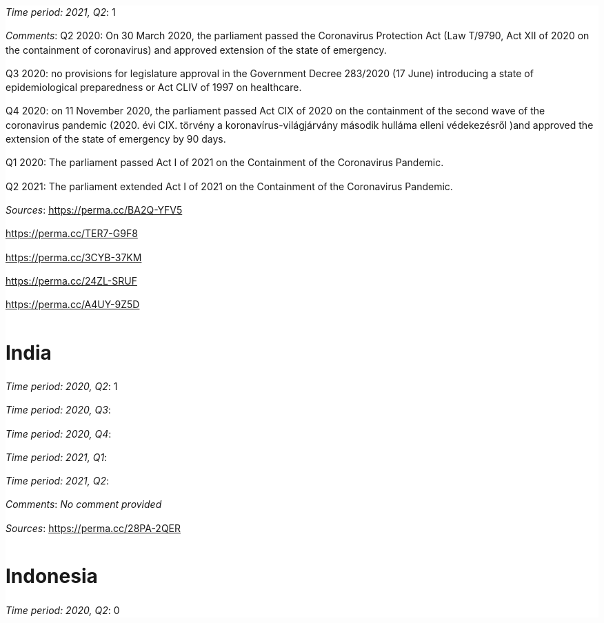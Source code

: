 *Time period: 2021, Q2*: 1

 

*Comments*:
 Q2 2020: On 30 March 2020, the parliament passed the Coronavirus Protection Act (Law T/9790, Act XII of 2020 on the containment of coronavirus) and approved extension of the state of emergency.

Q3 2020: no provisions for legislature approval in the Government Decree 283/2020 (17 June) introducing a state of epidemiological preparedness or  Act CLIV of 1997 on healthcare.

Q4 2020: on 11 November 2020, the parliament passed Act CIX of 2020 on the containment of the second wave of the coronavirus pandemic  (2020. évi CIX. törvény a koronavírus-világjárvány második hulláma elleni védekezésről )and approved the extension of the state of emergency by 90 days.

Q1 2020: The parliament passed Act I of 2021 on the Containment of the Coronavirus Pandemic.

Q2 2021: The parliament extended Act I of 2021 on the Containment of the Coronavirus Pandemic. 

*Sources*:
 https://perma.cc/BA2Q-YFV5


https://perma.cc/TER7-G9F8


https://perma.cc/3CYB-37KM


https://perma.cc/24ZL-SRUF


https://perma.cc/A4UY-9Z5D



# India 
*Time period: 2020, Q2*: 1

 
*Time period: 2020, Q3*: 

 
*Time period: 2020, Q4*: 

 
*Time period: 2021, Q1*: 

 
*Time period: 2021, Q2*: 

 

*Comments*:
*No comment provided* 

*Sources*:
 https://perma.cc/28PA-2QER



# Indonesia 
*Time period: 2020, Q2*: 0
